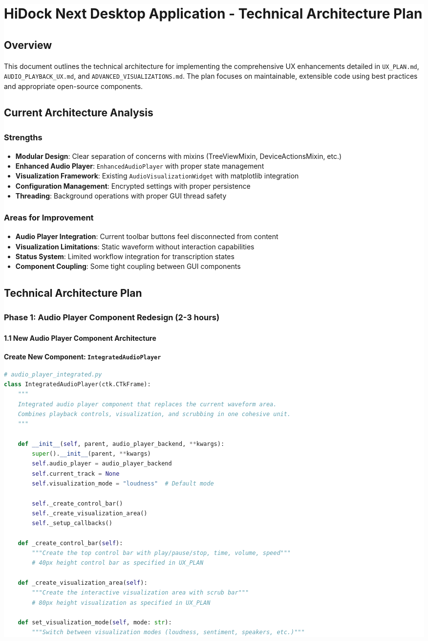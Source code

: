 # HiDock Next Desktop Application - Technical Architecture Plan

## Overview

This document outlines the technical architecture for implementing the comprehensive UX enhancements detailed in `UX_PLAN.md`, `AUDIO_PLAYBACK_UX.md`, and `ADVANCED_VISUALIZATIONS.md`. The plan focuses on maintainable, extensible code using best practices and appropriate open-source components.

## Current Architecture Analysis

### Strengths
- **Modular Design**: Clear separation of concerns with mixins (TreeViewMixin, DeviceActionsMixin, etc.)
- **Enhanced Audio Player**: `EnhancedAudioPlayer` with proper state management
- **Visualization Framework**: Existing `AudioVisualizationWidget` with matplotlib integration
- **Configuration Management**: Encrypted settings with proper persistence
- **Threading**: Background operations with proper GUI thread safety

### Areas for Improvement
- **Audio Player Integration**: Current toolbar buttons feel disconnected from content
- **Visualization Limitations**: Static waveform without interaction capabilities
- **Status System**: Limited workflow integration for transcription states
- **Component Coupling**: Some tight coupling between GUI components

## Technical Architecture Plan

### Phase 1: Audio Player Component Redesign (2-3 hours)

#### 1.1 New Audio Player Component Architecture

**Create New Component: `IntegratedAudioPlayer`**

```python
# audio_player_integrated.py
class IntegratedAudioPlayer(ctk.CTkFrame):
    """
    Integrated audio player component that replaces the current waveform area.
    Combines playback controls, visualization, and scrubbing in one cohesive unit.
    """
    
    def __init__(self, parent, audio_player_backend, **kwargs):
        super().__init__(parent, **kwargs)
        self.audio_player = audio_player_backend
        self.current_track = None
        self.visualization_mode = "loudness"  # Default mode
        
        self._create_control_bar()
        self._create_visualization_area()
        self._setup_callbacks()
    
    def _create_control_bar(self):
        """Create the top control bar with play/pause/stop, time, volume, speed"""
        # 40px height control bar as specified in UX_PLAN
        
    def _create_visualization_area(self):
        """Create the interactive visualization area with scrub bar"""
        # 80px height visualization as specified in UX_PLAN
        
    def set_visualization_mode(self, mode: str):
        """Switch between visualization modes (loudness, sentiment, speakers, etc.)"""
```